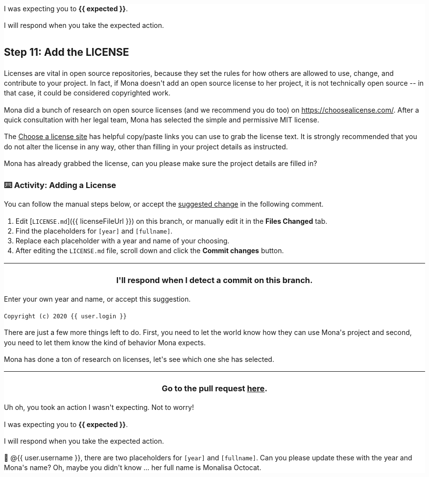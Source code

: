 I was expecting you to **{{ expected }}**.

I will respond when you take the expected action.

## Step 11: Add the LICENSE

Licenses are vital in open source repositories, because they set the rules for how others are allowed to use, change, and contribute to your project. In fact, if Mona doesn't add an open source license to her project, it is not technically open source -- in that case, it could be considered copyrighted work.

Mona did a bunch of research on open source licenses (and we recommend you do too) on https://choosealicense.com/. After a quick consultation with her legal team, Mona has selected the simple and permissive MIT license.

The [Choose a license site](https://choosealicense.com/) has helpful copy/paste links you can use to grab the license text. It is strongly recommended that you do not alter the license in any way, other than filling in your project details as instructed.

Mona has already grabbed the license, can you please make sure the project details are filled in?

### :keyboard: Activity: Adding a License

You can follow the manual steps below, or accept the [suggested change](https://help.github.com/en/github/collaborating-with-issues-and-pull-requests/incorporating-feedback-in-your-pull-request) in the following comment.

1. Edit [`LICENSE.md`]({{ licenseFileUrl }}) on this branch, or manually edit it in the **Files Changed** tab.
1. Find the placeholders for `[year]` and `[fullname]`.
1. Replace each placeholder with a year and name of your choosing.
1. After editing the `LICENSE.md` file, scroll down and click the **Commit changes** button.

<hr>
<h3 align="center">I'll respond when I detect a commit on this branch.</h3>

Enter your own year and name, or accept this suggestion.

```suggestion
Copyright (c) 2020 {{ user.login }}
```

There are just a few more things left to do. First, you need to let the world know how they can use Mona's project and second, you need to let them know the kind of behavior Mona expects.

Mona has done a ton of research on licenses, let's see which one she has selected.

<hr>
<h3 align="center">Go to the pull request <a href="{{ store.licensePrUrl }}">here</a>.</h3>


Uh oh, you took an action I wasn't expecting. Not to worry!

I was expecting you to **{{ expected }}**.

I will respond when you take the expected action.

:wave: @{{ user.username }}, there are two placeholders for `[year]` and `[fullname]`. Can you please update these with the year and Mona's name? Oh, maybe you didn't know ... her full name is Monalisa Octocat.


[homepage]: https://www.contributor-covenant.org